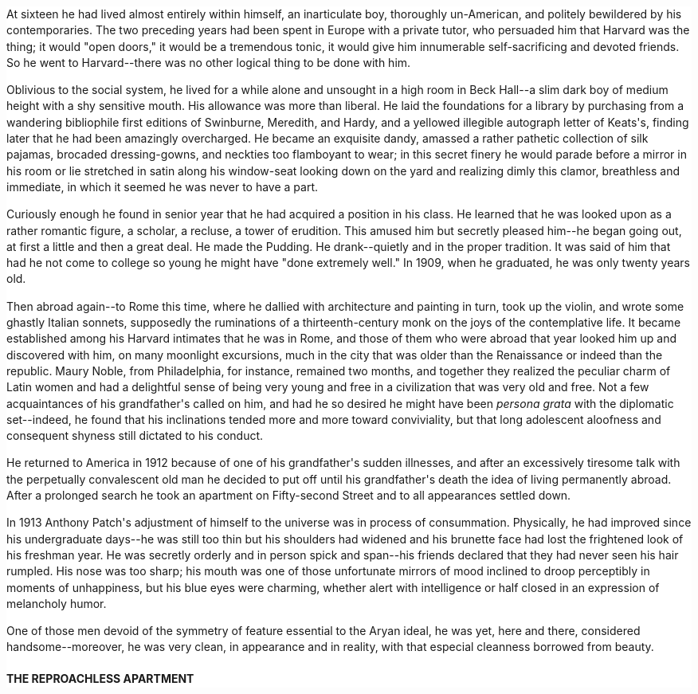 At sixteen he had lived almost entirely within himself, an inarticulate boy, thoroughly un-American, and politely bewildered by his contemporaries. The two preceding years had been spent in Europe with a private tutor, who persuaded him that Harvard was the thing; it would "open doors," it would be a tremendous tonic, it would give him innumerable self-sacrificing and devoted friends. So he went to Harvard--there was no other logical thing to be done with him.

Oblivious to the social system, he lived for a while alone and unsought in a high room in Beck Hall--a slim dark boy of medium height with a shy sensitive mouth. His allowance was more than liberal. He laid the foundations for a library by purchasing from a wandering bibliophile first editions of Swinburne, Meredith, and Hardy, and a yellowed illegible autograph letter of Keats's, finding later that he had been amazingly overcharged. He became an exquisite dandy, amassed a rather pathetic collection of silk pajamas, brocaded dressing-gowns, and neckties too flamboyant to wear; in this secret finery he would parade before a mirror in his room or lie stretched in satin along his window-seat looking down on the yard and realizing dimly this clamor, breathless and immediate, in which it seemed he was never to have a part.

Curiously enough he found in senior year that he had acquired a position in his class. He learned that he was looked upon as a rather romantic figure, a scholar, a recluse, a tower of erudition. This amused him but secretly pleased him--he began going out, at first a little and then a great deal. He made the Pudding. He drank--quietly and in the proper tradition. It was said of him that had he not come to college so young he might have "done extremely well." In 1909, when he graduated, he was only twenty years old.

Then abroad again--to Rome this time, where he dallied with architecture and painting in turn, took up the violin, and wrote some ghastly Italian sonnets, supposedly the ruminations of a thirteenth-century monk on the joys of the contemplative life. It became established among his Harvard intimates that he was in Rome, and those of them who were abroad that year looked him up and discovered with him, on many moonlight excursions, much in the city that was older than the Renaissance or indeed than the republic. Maury Noble, from Philadelphia, for instance, remained two months, and together they realized the peculiar charm of Latin women and had a delightful sense of being very young and free in a civilization that was very old and free. Not a few acquaintances of his grandfather's called on him, and had he so desired he might have been _persona grata_ with the diplomatic set--indeed, he found that his inclinations tended more and more toward conviviality, but that long adolescent aloofness and consequent shyness still dictated to his conduct.

He returned to America in 1912 because of one of his grandfather's sudden illnesses, and after an excessively tiresome talk with the perpetually convalescent old man he decided to put off until his grandfather's death the idea of living permanently abroad. After a prolonged search he took an apartment on Fifty-second Street and to all appearances settled down.

In 1913 Anthony Patch's adjustment of himself to the universe was in process of consummation. Physically, he had improved since his undergraduate days--he was still too thin but his shoulders had widened and his brunette face had lost the frightened look of his freshman year. He was secretly orderly and in person spick and span--his friends declared that they had never seen his hair rumpled. His nose was too sharp; his mouth was one of those unfortunate mirrors of mood inclined to droop perceptibly in moments of unhappiness, but his blue eyes were charming, whether alert with intelligence or half closed in an expression of melancholy humor.

One of those men devoid of the symmetry of feature essential to the Aryan ideal, he was yet, here and there, considered handsome--moreover, he was very clean, in appearance and in reality, with that especial cleanness borrowed from beauty.


#### THE REPROACHLESS APARTMENT
